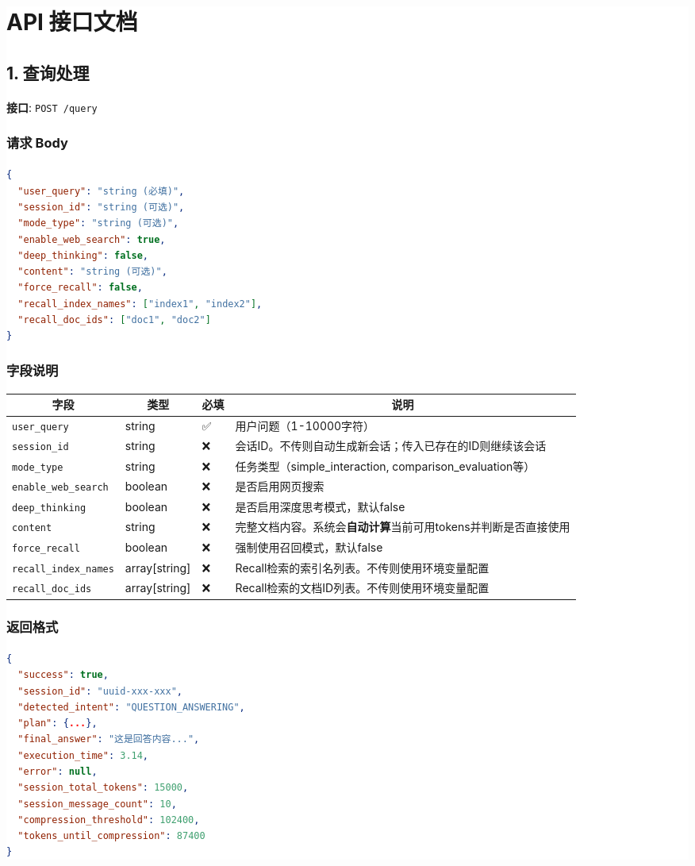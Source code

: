 # API 接口文档

## 1. 查询处理

**接口**: `POST /query`

### 请求 Body

```json
{
  "user_query": "string (必填)",
  "session_id": "string (可选)",
  "mode_type": "string (可选)",
  "enable_web_search": true,
  "deep_thinking": false,
  "content": "string (可选)",
  "force_recall": false,
  "recall_index_names": ["index1", "index2"],
  "recall_doc_ids": ["doc1", "doc2"]
}
```

### 字段说明

| 字段 | 类型 | 必填 | 说明 |
|------|------|------|------|
| `user_query` | string | ✅ | 用户问题（1-10000字符） |
| `session_id` | string | ❌ | 会话ID。不传则自动生成新会话；传入已存在的ID则继续该会话 |
| `mode_type` | string | ❌ | 任务类型（simple_interaction, comparison_evaluation等） |
| `enable_web_search` | boolean | ❌ | 是否启用网页搜索 |
| `deep_thinking` | boolean | ❌ | 是否启用深度思考模式，默认false |
| `content` | string | ❌ | 完整文档内容。系统会**自动计算**当前可用tokens并判断是否直接使用 |
| `force_recall` | boolean | ❌ | 强制使用召回模式，默认false |
| `recall_index_names` | array[string] | ❌ | Recall检索的索引名列表。不传则使用环境变量配置 |
| `recall_doc_ids` | array[string] | ❌ | Recall检索的文档ID列表。不传则使用环境变量配置 |

### 返回格式

```json
{
  "success": true,
  "session_id": "uuid-xxx-xxx",
  "detected_intent": "QUESTION_ANSWERING",
  "plan": {...},
  "final_answer": "这是回答内容...",
  "execution_time": 3.14,
  "error": null,
  "session_total_tokens": 15000,
  "session_message_count": 10,
  "compression_threshold": 102400,
  "tokens_until_compression": 87400
}
```
